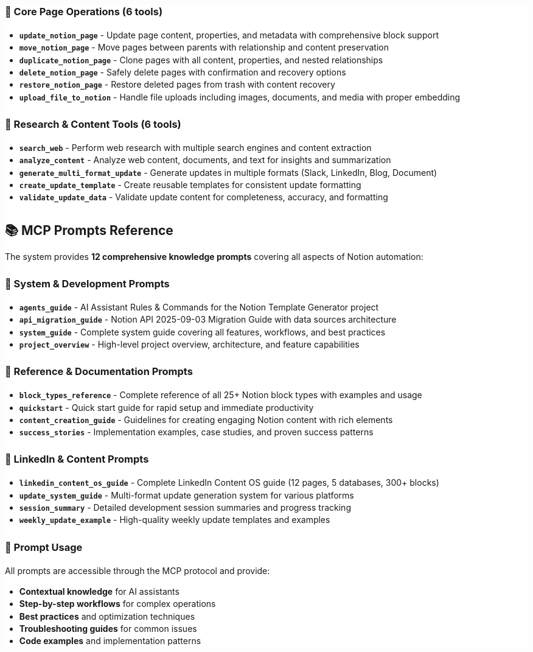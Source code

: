 ### 📝 Core Page Operations (6 tools)
- **`update_notion_page`** - Update page content, properties, and metadata with comprehensive block support
- **`move_notion_page`** - Move pages between parents with relationship and content preservation
- **`duplicate_notion_page`** - Clone pages with all content, properties, and nested relationships
- **`delete_notion_page`** - Safely delete pages with confirmation and recovery options
- **`restore_notion_page`** - Restore deleted pages from trash with content recovery
- **`upload_file_to_notion`** - Handle file uploads including images, documents, and media with proper embedding

### 🔬 Research & Content Tools (6 tools)
- **`search_web`** - Perform web research with multiple search engines and content extraction
- **`analyze_content`** - Analyze web content, documents, and text for insights and summarization
- **`generate_multi_format_update`** - Generate updates in multiple formats (Slack, LinkedIn, Blog, Document)
- **`create_update_template`** - Create reusable templates for consistent update formatting
- **`validate_update_data`** - Validate update content for completeness, accuracy, and formatting

## 📚 MCP Prompts Reference

The system provides **12 comprehensive knowledge prompts** covering all aspects of Notion automation:

### 🤖 System & Development Prompts
- **`agents_guide`** - AI Assistant Rules & Commands for the Notion Template Generator project
- **`api_migration_guide`** - Notion API 2025-09-03 Migration Guide with data sources architecture
- **`system_guide`** - Complete system guide covering all features, workflows, and best practices
- **`project_overview`** - High-level project overview, architecture, and feature capabilities

### 📖 Reference & Documentation Prompts  
- **`block_types_reference`** - Complete reference of all 25+ Notion block types with examples and usage
- **`quickstart`** - Quick start guide for rapid setup and immediate productivity
- **`content_creation_guide`** - Guidelines for creating engaging Notion content with rich elements
- **`success_stories`** - Implementation examples, case studies, and proven success patterns

### 🎯 LinkedIn & Content Prompts
- **`linkedin_content_os_guide`** - Complete LinkedIn Content OS guide (12 pages, 5 databases, 300+ blocks)
- **`update_system_guide`** - Multi-format update generation system for various platforms
- **`session_summary`** - Detailed development session summaries and progress tracking
- **`weekly_update_example`** - High-quality weekly update templates and examples

### 🔧 Prompt Usage
All prompts are accessible through the MCP protocol and provide:
- **Contextual knowledge** for AI assistants
- **Step-by-step workflows** for complex operations  
- **Best practices** and optimization techniques
- **Troubleshooting guides** for common issues
- **Code examples** and implementation patterns
